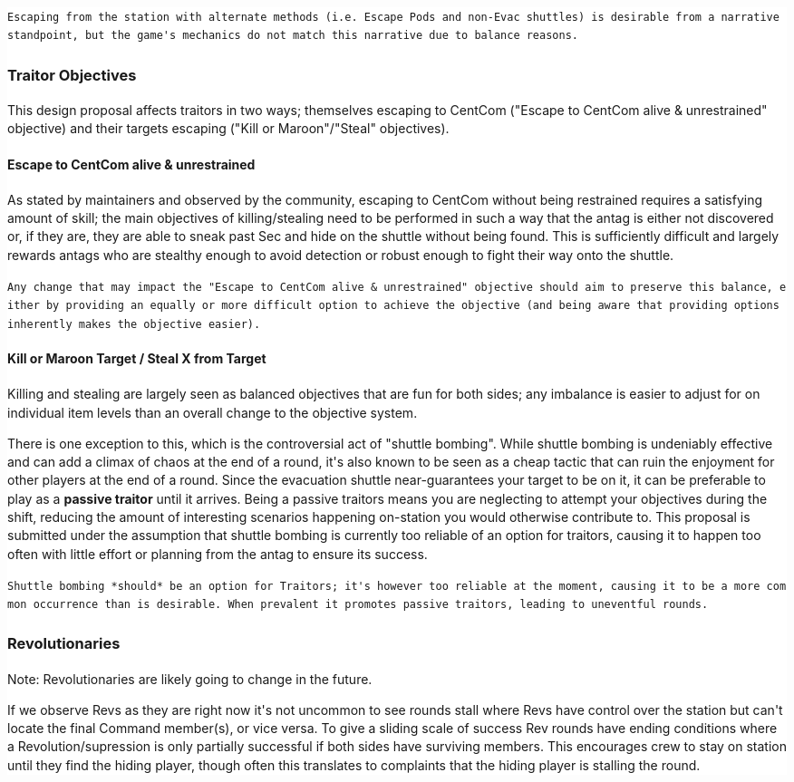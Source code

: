 ```admonish tip Observation
Escaping from the station with alternate methods (i.e. Escape Pods and non-Evac shuttles) is desirable from a narrative standpoint, but the game's mechanics do not match this narrative due to balance reasons. 
```

### Traitor Objectives

This design proposal affects traitors in two ways; themselves escaping to CentCom ("Escape to CentCom alive & unrestrained" objective) and their targets escaping ("Kill or Maroon"/"Steal" objectives).

#### Escape to CentCom alive & unrestrained

As stated by maintainers and observed by the community, escaping to CentCom without being restrained requires a satisfying amount of skill; the main objectives of killing/stealing need to be performed in such a way that the antag is either not discovered or, if they are, they are able to sneak past Sec and hide on the shuttle without being found. This is sufficiently difficult and largely rewards antags who are stealthy enough to avoid detection or robust enough to fight their way onto the shuttle.

```admonish tip Observation
Any change that may impact the "Escape to CentCom alive & unrestrained" objective should aim to preserve this balance, either by providing an equally or more difficult option to achieve the objective (and being aware that providing options inherently makes the objective easier).
```

#### Kill or Maroon Target / Steal X from Target

Killing and stealing are largely seen as balanced objectives that are fun for both sides; any imbalance is easier to adjust for on individual item levels than an overall change to the objective system. 

There is one exception to this, which is the controversial act of "shuttle bombing". While shuttle bombing is undeniably effective and can add a climax of chaos at the end of a round, it's also known to be seen as a cheap tactic that can ruin the enjoyment for other players at the end of a round. Since the evacuation shuttle near-guarantees your target to be on it, it can be preferable to play as a **passive traitor** until it arrives. Being a passive traitors means you are neglecting to attempt your objectives during the shift, reducing the amount of interesting scenarios happening on-station you would otherwise contribute to. This proposal is submitted under the assumption that shuttle bombing is currently too reliable of an option for traitors, causing it to happen too often with little effort or planning from the antag to ensure its success. 

```admonish tip Observation
Shuttle bombing *should* be an option for Traitors; it's however too reliable at the moment, causing it to be a more common occurrence than is desirable. When prevalent it promotes passive traitors, leading to uneventful rounds.
```

### Revolutionaries 

Note: Revolutionaries are likely going to change in the future.

If we observe Revs as they are right now it's not uncommon to see rounds stall where Revs have control over the station but can't locate the final Command member(s), or vice versa. To give a sliding scale of success Rev rounds have ending conditions where a Revolution/supression is only partially successful if both sides have surviving members. This encourages crew to stay on station until they find the hiding player, though often this translates to complaints that the hiding player is stalling the round. 
